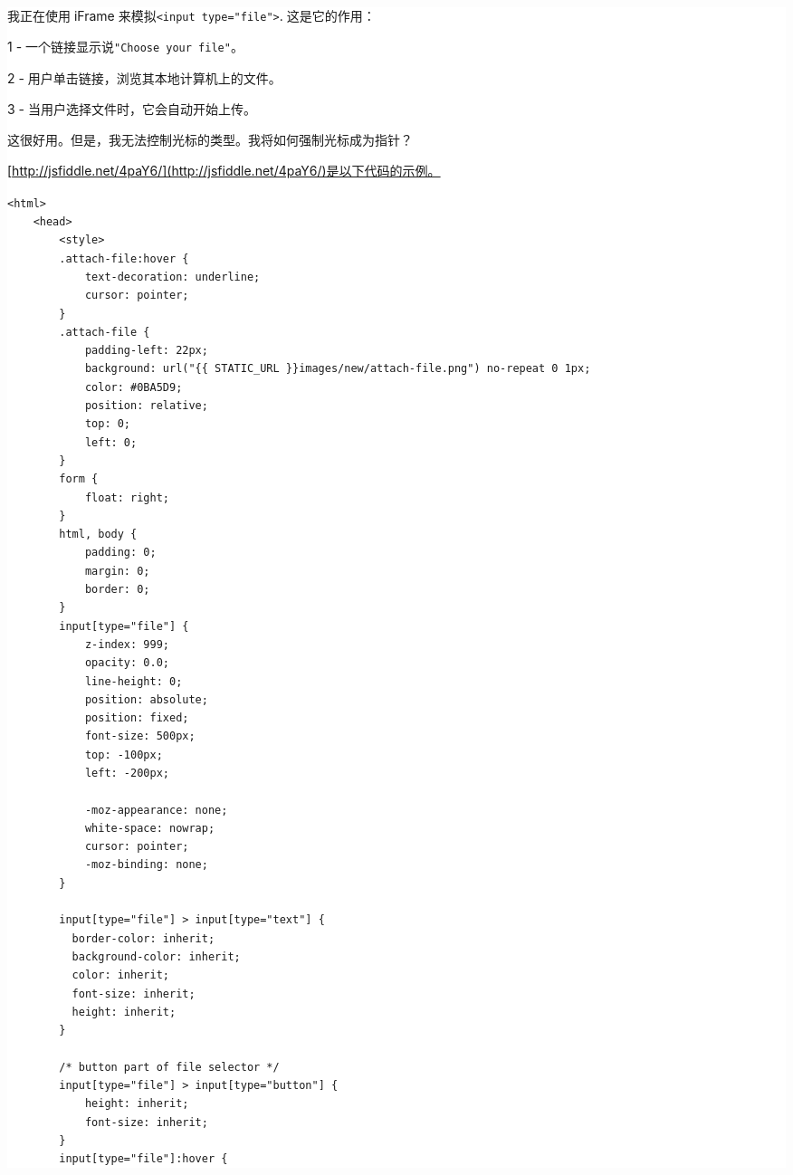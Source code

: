 我正在使用 iFrame 来模拟`<input type="file">`. 这是它的作用：

1 - 一个链接显示说`"Choose your file"`。

2 - 用户单击链接，浏览其本地计算机上的文件。

3 - 当用户选择文件时，它会自动开始上传。

这很好用。但是，我无法控制光标的类型。我将如何强制光标成为指针？

[http://jsfiddle.net/4paY6/](http://jsfiddle.net/4paY6/)是以下代码的示例。

```
<html>
    <head>
        <style>
        .attach-file:hover {
            text-decoration: underline;
            cursor: pointer;
        }
        .attach-file {
            padding-left: 22px;
            background: url("{{ STATIC_URL }}images/new/attach-file.png") no-repeat 0 1px;
            color: #0BA5D9;
            position: relative;
            top: 0;
            left: 0;
        }
        form {
            float: right;
        }
        html, body {
            padding: 0;
            margin: 0;
            border: 0;
        }
        input[type="file"] {
            z-index: 999;
            opacity: 0.0; 
            line-height: 0; 
            position: absolute;
            position: fixed;
            font-size: 500px; 
            top: -100px; 
            left: -200px;

            -moz-appearance: none;
            white-space: nowrap;
            cursor: pointer;
            -moz-binding: none;
        }

        input[type="file"] > input[type="text"] {
          border-color: inherit;
          background-color: inherit;
          color: inherit;
          font-size: inherit;
          height: inherit;
        }

        /* button part of file selector */
        input[type="file"] > input[type="button"] {
            height: inherit;
            font-size: inherit;
        }
        input[type="file"]:hover {
```